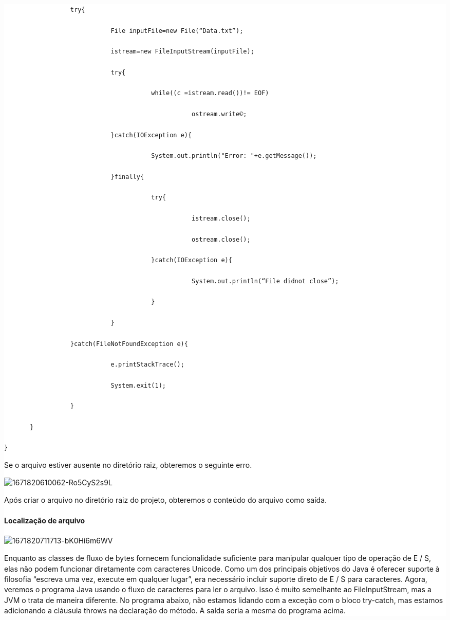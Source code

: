                       try{

                                 File inputFile=new File(“Data.txt”);

                                 istream=new FileInputStream(inputFile);

                                 try{

                                            while((c =istream.read())!= EOF)

                                                       ostream.write©;

                                 }catch(IOException e){

                                            System.out.println("Error: "+e.getMessage());

                                 }finally{

                                            try{

                                                       istream.close();

                                                       ostream.close();

                                            }catch(IOException e){

                                                       System.out.println(“File didnot close”);

                                            }

                                 }

                      }catch(FileNotFoundException e){

                                 e.printStackTrace();

                                 System.exit(1);

                      }

           }

    }

Se o arquivo estiver ausente no diretório raiz, obteremos o seguinte erro.


![1671820610062-Ro5CyS2s9L](https://github.com/user-attachments/assets/a21651a3-e214-4b80-82fd-80563b752a1a)


Após criar o arquivo no diretório raiz do projeto, obteremos o conteúdo do arquivo como saída.



#### Localização de arquivo


![1671820711713-bK0Hi6m6WV](https://github.com/user-attachments/assets/702b77cd-0401-4cce-bef7-85696dc838dc)


Enquanto as classes de fluxo de bytes fornecem funcionalidade suficiente para manipular qualquer tipo de operação de E / S, elas não podem funcionar diretamente com caracteres Unicode. Como um dos principais objetivos do Java é oferecer suporte à filosofia “escreva uma vez, execute em qualquer lugar”, era necessário incluir suporte direto de E / S para caracteres. Agora, veremos o programa Java usando o fluxo de caracteres para ler o arquivo. Isso é muito semelhante ao FileInputStream, mas a JVM o trata de maneira diferente. No programa abaixo, não estamos lidando com a exceção com o bloco try-catch, mas estamos adicionando a cláusula throws na declaração do método. A saída seria a mesma do programa acima.
